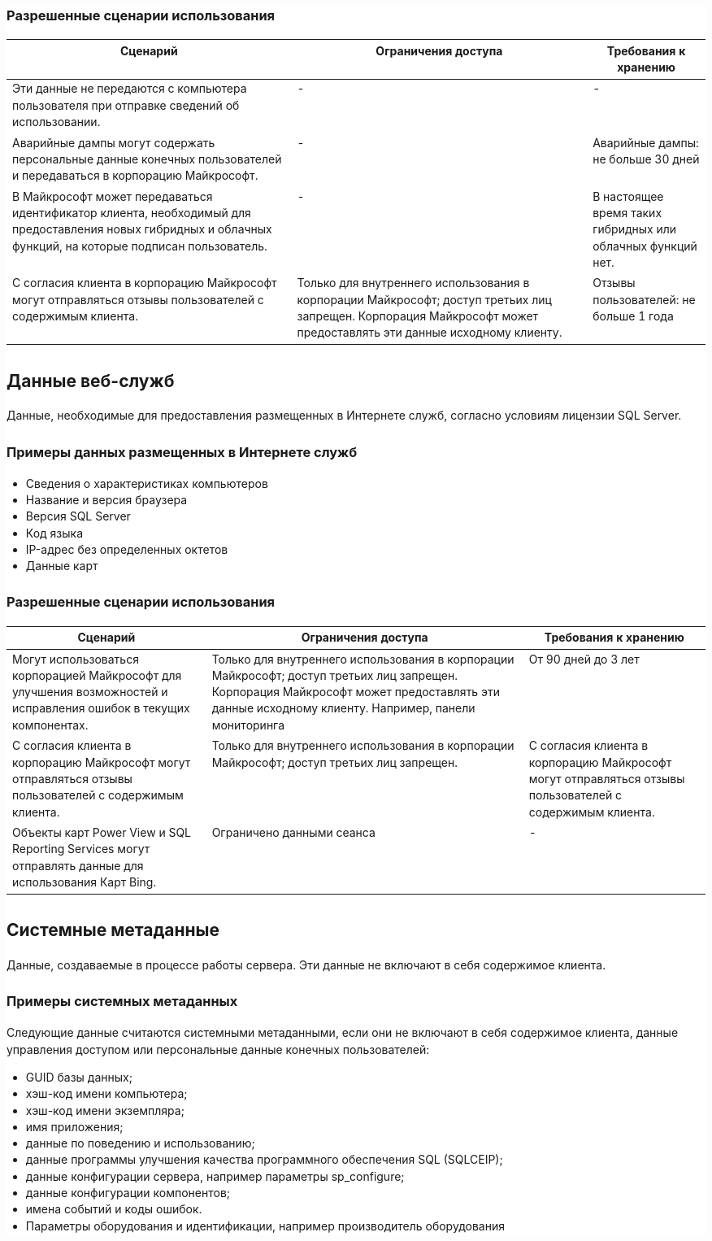 ### <a name="permitted-usage-scenarios"></a>Разрешенные сценарии использования

|Сценарий  |Ограничения доступа  |Требования к хранению|
|---------|---------|---------|
|Эти данные не передаются с компьютера пользователя при отправке сведений об использовании. |- |- |
|Аварийные дампы могут содержать персональные данные конечных пользователей и передаваться в корпорацию Майкрософт. |- |Аварийные дампы: не больше 30 дней |
|В Майкрософт может передаваться идентификатор клиента, необходимый для предоставления новых гибридных и облачных функций, на которые подписан пользователь. |- |В настоящее время таких гибридных или облачных функций нет.|
|С согласия клиента в корпорацию Майкрософт могут отправляться отзывы пользователей с содержимым клиента.|Только для внутреннего использования в корпорации Майкрософт; доступ третьих лиц запрещен. Корпорация Майкрософт может предоставлять эти данные исходному клиенту. |Отзывы пользователей: не больше 1 года |

## <a name="internet-based-services-data"></a>Данные веб-служб

Данные, необходимые для предоставления размещенных в Интернете служб, согласно условиям лицензии SQL Server.

### <a name="examples-of-internet-based-services-data"></a>Примеры данных размещенных в Интернете служб

- Сведения о характеристиках компьютеров
- Название и версия браузера
- Версия SQL Server
- Код языка
- IP-адрес без определенных октетов
- Данные карт

### <a name="permitted-usage-scenarios"></a>Разрешенные сценарии использования

|Сценарий  |Ограничения доступа  |Требования к хранению|
|---------|---------|---------| 
|Могут использоваться корпорацией Майкрософт для улучшения возможностей и исправления ошибок в текущих компонентах. |Только для внутреннего использования в корпорации Майкрософт; доступ третьих лиц запрещен. Корпорация Майкрософт может предоставлять эти данные исходному клиенту.  Например, панели мониторинга |От 90 дней до 3 лет |
|С согласия клиента в корпорацию Майкрософт могут отправляться отзывы пользователей с содержимым клиента. |Только для внутреннего использования в корпорации Майкрософт; доступ третьих лиц запрещен. |С согласия клиента в корпорацию Майкрософт могут отправляться отзывы пользователей с содержимым клиента. |
|Объекты карт Power View и SQL Reporting Services могут отправлять данные для использования Карт Bing. |Ограничено данными сеанса |- |

## <a name="system-metadata"></a>Системные метаданные

Данные, создаваемые в процессе работы сервера.  Эти данные не включают в себя содержимое клиента.

### <a name="examples-of-system-metadata"></a>Примеры системных метаданных

Следующие данные считаются системными метаданными, если они не включают в себя содержимое клиента, данные управления доступом или персональные данные конечных пользователей:

- GUID базы данных;
- хэш-код имени компьютера;
- хэш-код имени экземпляра;
- имя приложения;
- данные по поведению и использованию;
- данные программы улучшения качества программного обеспечения SQL (SQLCEIP);
- данные конфигурации сервера, например параметры sp_configure;
- данные конфигурации компонентов;
- имена событий и коды ошибок.
- Параметры оборудования и идентификации, например производитель оборудования
